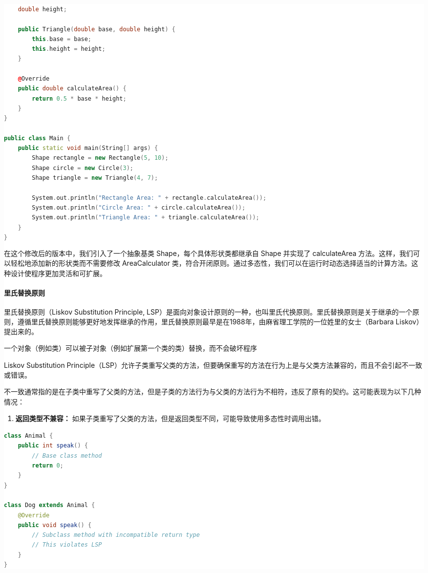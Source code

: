 ```cpp
    double height;

    public Triangle(double base, double height) {
        this.base = base;
        this.height = height;
    }

    @Override
    public double calculateArea() {
        return 0.5 * base * height;
    }
}

public class Main {
    public static void main(String[] args) {
        Shape rectangle = new Rectangle(5, 10);
        Shape circle = new Circle(3);
        Shape triangle = new Triangle(4, 7);

        System.out.println("Rectangle Area: " + rectangle.calculateArea());
        System.out.println("Circle Area: " + circle.calculateArea());
        System.out.println("Triangle Area: " + triangle.calculateArea());
    }
}
```

在这个修改后的版本中，我们引入了一个抽象基类 Shape，每个具体形状类都继承自 Shape 并实现了 calculateArea 方法。这样，我们可以轻松地添加新的形状类而不需要修改 AreaCalculator 类，符合开闭原则。通过多态性，我们可以在运行时动态选择适当的计算方法。这种设计使程序更加灵活和可扩展。

#### 里氏替换原则

里氏替换原则（Liskov Substitution Principle, LSP）是面向对象设计原则的一种，也叫里氏代换原则。里氏替换原则是关于继承的一个原则，遵循里氏替换原则能够更好地发挥继承的作用，里氏替换原则最早是在1988年，由麻省理工学院的一位姓里的女士（Barbara Liskov）提出来的。

一个对象（例如类）可以被子对象（例如扩展第一个类的类）替换，而不会破坏程序

Liskov Substitution Principle（LSP）允许子类重写父类的方法，但要确保重写的方法在行为上是与父类方法兼容的，而且不会引起不一致或错误。

不一致通常指的是在子类中重写了父类的方法，但是子类的方法行为与父类的方法行为不相符，违反了原有的契约。这可能表现为以下几种情况：

1. **返回类型不兼容：** 如果子类重写了父类的方法，但是返回类型不同，可能导致使用多态性时调用出错。
  
  ```java
  class Animal {
      public int speak() {
          // Base class method
          return 0;
      }
  }
  
  class Dog extends Animal {
      @Override
      public void speak() {
          // Subclass method with incompatible return type
          // This violates LSP
      }
  }
  ```
  